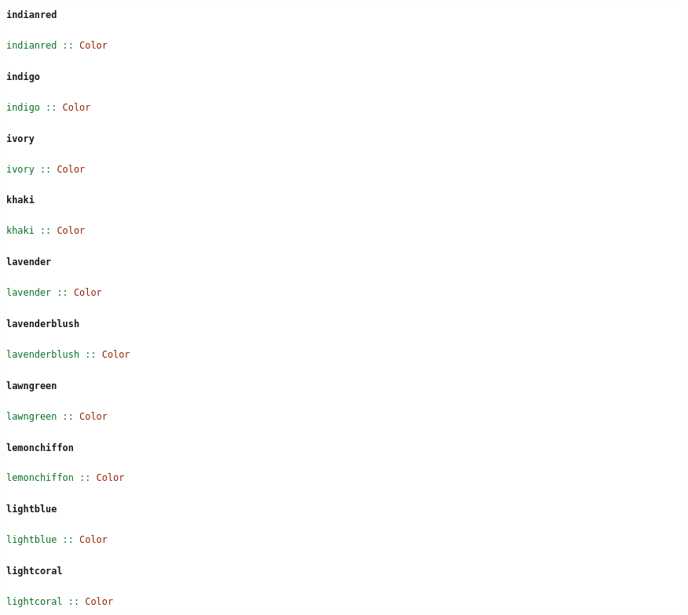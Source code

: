 #### `indianred`

``` purescript
indianred :: Color
```

#### `indigo`

``` purescript
indigo :: Color
```

#### `ivory`

``` purescript
ivory :: Color
```

#### `khaki`

``` purescript
khaki :: Color
```

#### `lavender`

``` purescript
lavender :: Color
```

#### `lavenderblush`

``` purescript
lavenderblush :: Color
```

#### `lawngreen`

``` purescript
lawngreen :: Color
```

#### `lemonchiffon`

``` purescript
lemonchiffon :: Color
```

#### `lightblue`

``` purescript
lightblue :: Color
```

#### `lightcoral`

``` purescript
lightcoral :: Color
```
